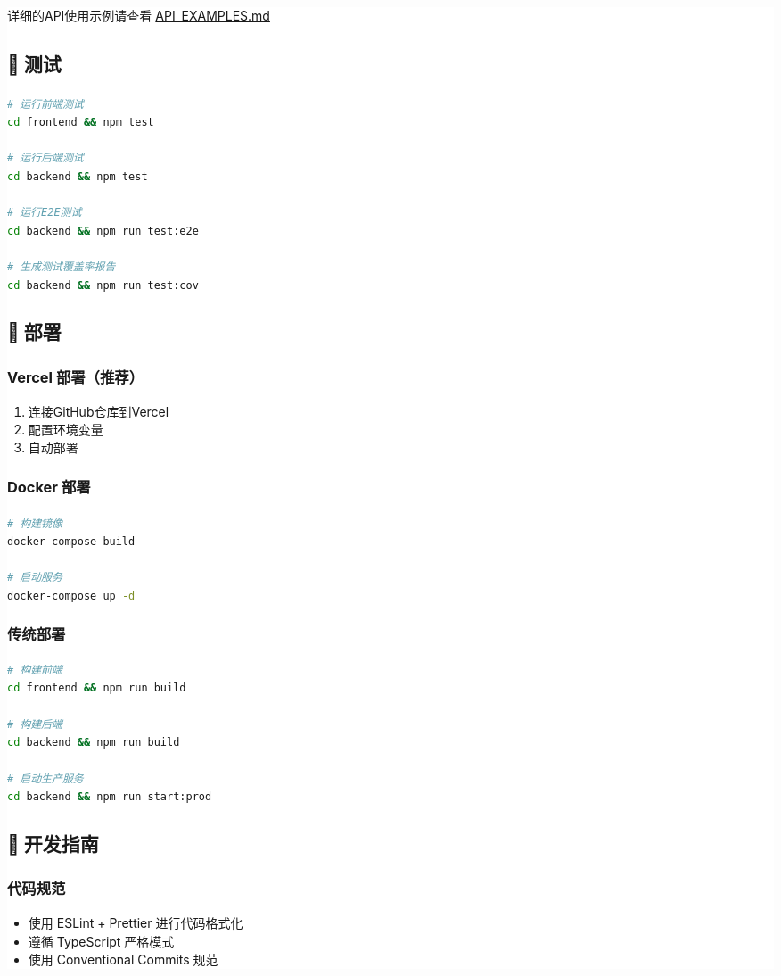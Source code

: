 详细的API使用示例请查看 [API_EXAMPLES.md](docs/API_EXAMPLES.md)

## 🧪 测试

```bash
# 运行前端测试
cd frontend && npm test

# 运行后端测试
cd backend && npm test

# 运行E2E测试
cd backend && npm run test:e2e

# 生成测试覆盖率报告
cd backend && npm run test:cov
```

## 🚀 部署

### Vercel 部署（推荐）
1. 连接GitHub仓库到Vercel
2. 配置环境变量
3. 自动部署

### Docker 部署
```bash
# 构建镜像
docker-compose build

# 启动服务
docker-compose up -d
```

### 传统部署
```bash
# 构建前端
cd frontend && npm run build

# 构建后端
cd backend && npm run build

# 启动生产服务
cd backend && npm run start:prod
```

## 🔧 开发指南

### 代码规范
- 使用 ESLint + Prettier 进行代码格式化
- 遵循 TypeScript 严格模式
- 使用 Conventional Commits 规范
